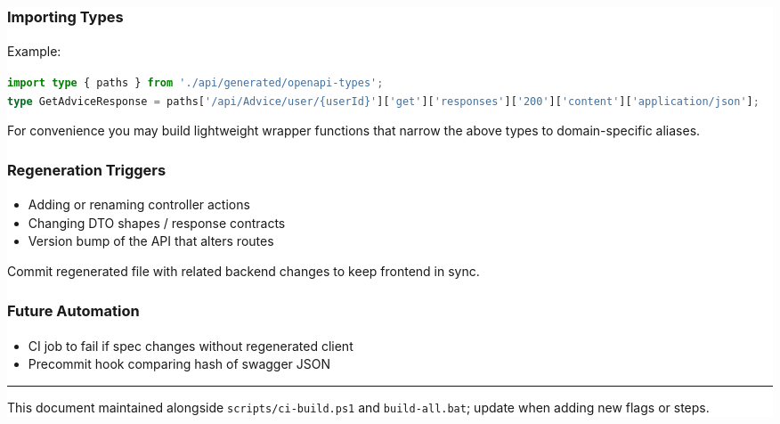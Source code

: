 ### Importing Types
Example:
```ts
import type { paths } from './api/generated/openapi-types';
type GetAdviceResponse = paths['/api/Advice/user/{userId}']['get']['responses']['200']['content']['application/json'];
```

For convenience you may build lightweight wrapper functions that narrow the above types to domain-specific aliases.

### Regeneration Triggers
- Adding or renaming controller actions
- Changing DTO shapes / response contracts
- Version bump of the API that alters routes

Commit regenerated file with related backend changes to keep frontend in sync.

### Future Automation
- CI job to fail if spec changes without regenerated client
- Precommit hook comparing hash of swagger JSON

---
This document maintained alongside `scripts/ci-build.ps1` and `build-all.bat`; update when adding new flags or steps.
